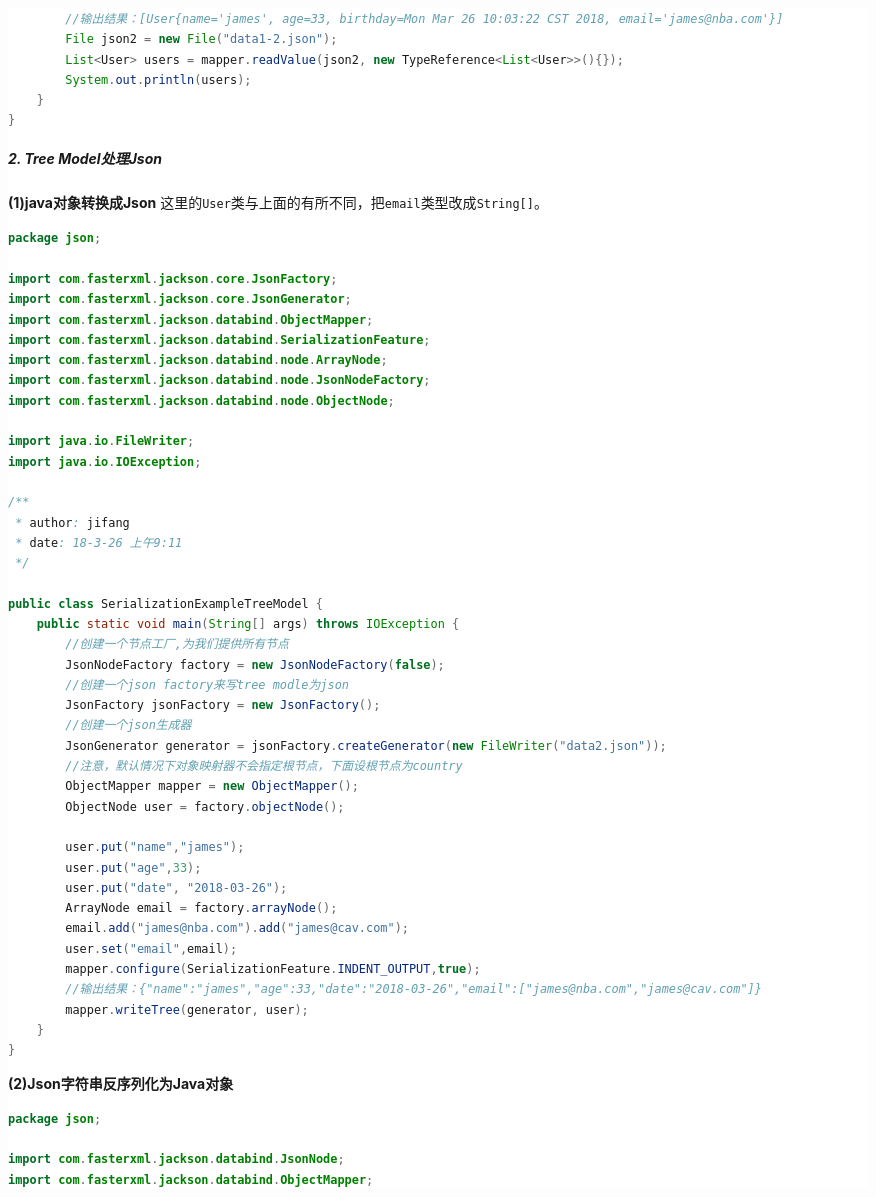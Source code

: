 ```java
        //输出结果：[User{name='james', age=33, birthday=Mon Mar 26 10:03:22 CST 2018, email='james@nba.com'}]
        File json2 = new File("data1-2.json");
        List<User> users = mapper.readValue(json2, new TypeReference<List<User>>(){});
        System.out.println(users);
    }
}

```
##### 2. Tree Model处理Json
**(1)java对象转换成Json**
这里的`User`类与上面的有所不同，把`email`类型改成`String[]`。
```java
package json;

import com.fasterxml.jackson.core.JsonFactory;
import com.fasterxml.jackson.core.JsonGenerator;
import com.fasterxml.jackson.databind.ObjectMapper;
import com.fasterxml.jackson.databind.SerializationFeature;
import com.fasterxml.jackson.databind.node.ArrayNode;
import com.fasterxml.jackson.databind.node.JsonNodeFactory;
import com.fasterxml.jackson.databind.node.ObjectNode;

import java.io.FileWriter;
import java.io.IOException;

/**
 * author: jifang
 * date: 18-3-26 上午9:11
 */

public class SerializationExampleTreeModel {
    public static void main(String[] args) throws IOException {
        //创建一个节点工厂,为我们提供所有节点
        JsonNodeFactory factory = new JsonNodeFactory(false);
        //创建一个json factory来写tree modle为json
        JsonFactory jsonFactory = new JsonFactory();
        //创建一个json生成器
        JsonGenerator generator = jsonFactory.createGenerator(new FileWriter("data2.json"));
        //注意，默认情况下对象映射器不会指定根节点，下面设根节点为country
        ObjectMapper mapper = new ObjectMapper();
        ObjectNode user = factory.objectNode();

        user.put("name","james");
        user.put("age",33);
        user.put("date", "2018-03-26");
        ArrayNode email = factory.arrayNode();
        email.add("james@nba.com").add("james@cav.com");
        user.set("email",email);
        mapper.configure(SerializationFeature.INDENT_OUTPUT,true);
        //输出结果：{"name":"james","age":33,"date":"2018-03-26","email":["james@nba.com","james@cav.com"]}
        mapper.writeTree(generator, user);
    }
}

```
**(2)Json字符串反序列化为Java对象**
```java
package json;

import com.fasterxml.jackson.databind.JsonNode;
import com.fasterxml.jackson.databind.ObjectMapper;
```